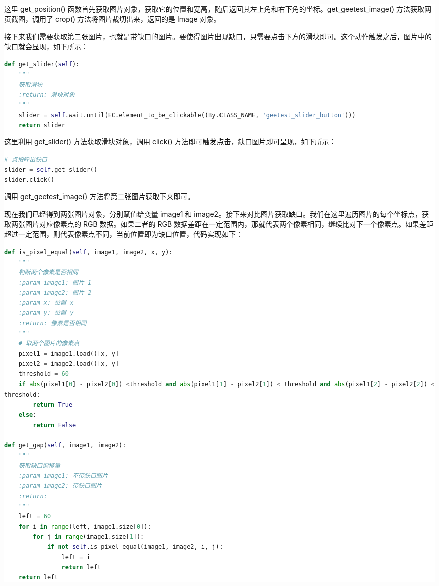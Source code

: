 这里 get_position() 函数首先获取图片对象，获取它的位置和宽高，随后返回其左上角和右下角的坐标。get_geetest_image() 方法获取网页截图，调用了 crop() 方法将图片裁切出来，返回的是 Image 对象。

接下来我们需要获取第二张图片，也就是带缺口的图片。要使得图片出现缺口，只需要点击下方的滑块即可。这个动作触发之后，图片中的缺口就会显现，如下所示：

```python
def get_slider(self):
    """
    获取滑块
    :return: 滑块对象
    """
    slider = self.wait.until(EC.element_to_be_clickable((By.CLASS_NAME, 'geetest_slider_button')))
    return slider
```

这里利用 get_slider() 方法获取滑块对象，调用 click() 方法即可触发点击，缺口图片即可呈现，如下所示：

```python
# 点按呼出缺口
slider = self.get_slider()
slider.click()
```

调用 get_geetest_image() 方法将第二张图片获取下来即可。

现在我们已经得到两张图片对象，分别赋值给变量 image1 和 image2。接下来对比图片获取缺口。我们在这里遍历图片的每个坐标点，获取两张图片对应像素点的 RGB 数据。如果二者的 RGB 数据差距在一定范围内，那就代表两个像素相同，继续比对下一个像素点。如果差距超过一定范围，则代表像素点不同，当前位置即为缺口位置，代码实现如下：

```python
def is_pixel_equal(self, image1, image2, x, y):
    """
    判断两个像素是否相同
    :param image1: 图片 1
    :param image2: 图片 2
    :param x: 位置 x
    :param y: 位置 y
    :return: 像素是否相同
    """
    # 取两个图片的像素点
    pixel1 = image1.load()[x, y]
    pixel2 = image2.load()[x, y]
    threshold = 60
    if abs(pixel1[0] - pixel2[0]) <threshold and abs(pixel1[1] - pixel2[1]) < threshold and abs(pixel1[2] - pixel2[2]) < threshold:
        return True
    else:
        return False

def get_gap(self, image1, image2):
    """
    获取缺口偏移量
    :param image1: 不带缺口图片
    :param image2: 带缺口图片
    :return:
    """
    left = 60
    for i in range(left, image1.size[0]):
        for j in range(image1.size[1]):
            if not self.is_pixel_equal(image1, image2, i, j):
                left = i
                return left
    return left
```
